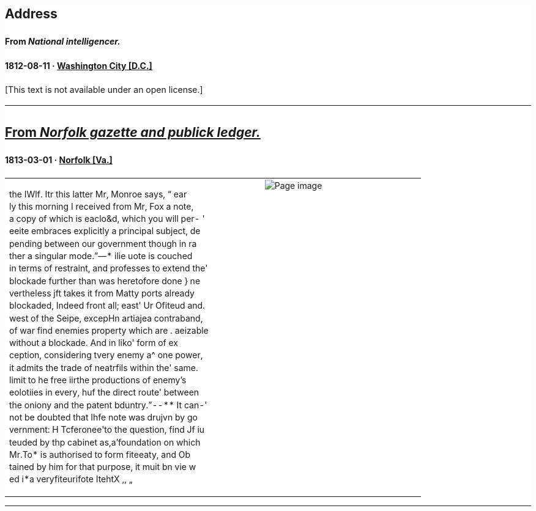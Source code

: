 
## Address

#### From _National intelligencer._

#### 1812-08-11 &middot; [Washington City [D.C.]](http://dbpedia.org/resource/Washington%2C_D.C.)

[This text is not available under an open license.]

---

## [From _Norfolk gazette and publick ledger._](https://www.loc.gov/resource/sn85025815/1813-03-01/ed-1/?sp=1)

#### 1813-03-01 &middot; [Norfolk [Va.]](http://dbpedia.org/resource/Norfolk%2C_Virginia)

<table style="width: 100%;"><tr><td style="width: 50%">

  
the IWlf. Itr this latter Mr, Monroe says, “ ear­  
ly this morning I received from Mr, Fox a note,  
a copy of which is eaclo&amp;d, which you will per- &#x27;  
eeite embraces explicitly a principal subject, de­  
pending between our government though in ra­  
ther a singular mode.”—* ilie uote is couched  
in terms of restraint, and professes to extend the&#x27;  
blockade further than was heretofore done } ne­  
vertheless jft takes it from Matty ports already  
blockaded, Indeed front all; east&#x27; Ur Ofiteud and.  
west of the Seipe, excepHn artiajea contraband,  
of war find enemies property which are . aeizable  
without a blockade. And in liko&#x27; form of ex­  
ception, considering tvery enemy a^ one power,  
it admits the trade of neatrfils within the&#x27; same.  
limit to he free iirthe productions of enemy’s  
eolotiies in every, huf the direct route&#x27; between  
the oniony and the patent bduntry.”--** It can-&#x27;  
not be doubted that Ihfe note was drujvn by go­  
vernment: H Tcferonee&#x27;to the question, find Jf iu­  
teuded by thp cabinet as,a’foundation on which  
Mr.To* is authorised to form fiteeaty, and Ob­  
tained by him for that purpose, it muit bn vie w­  
ed i*a veryfiteurifote ItehtX ,, „ 
</td><td style="width: 50%; max-height: 75%; margin: auto; display: block;">
<img alt="Page image" src="https://tile.loc.gov/image-services/iiif/service:ndnp:vi:batch_vi_alpina_ver01:data:sn85025815:00542866615:1813030101:0376/pct:25.46237648847226,61.36660143509459,21.81403597669116,16.291585127201564/!600,600/0/default.jpg"/>
</td>
</tr></table>

---
